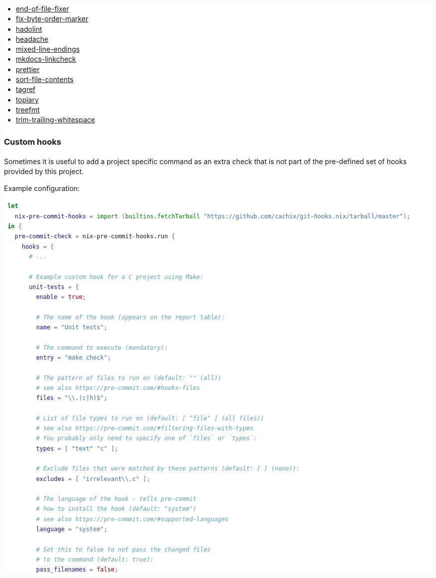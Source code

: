 - [end-of-file-fixer](https://github.com/pre-commit/pre-commit-hooks/blob/main/pre_commit_hooks/end_of_file_fixer.py)
- [fix-byte-order-marker](https://github.com/pre-commit/pre-commit-hooks/blob/main/pre_commit_hooks/fix_byte_order_marker.py)
- [hadolint](https://github.com/hadolint/hadolint)
- [headache](https://github.com/frama-c/headache)
- [mixed-line-endings](https://github.com/pre-commit/pre-commit-hooks/blob/main/pre_commit_hooks/mixed_line_ending.py)
- [mkdocs-linkcheck](https://github.com/byrnereese/linkchecker-mkdocs)
- [prettier](https://prettier.io)
- [sort-file-contents](https://github.com/pre-commit/pre-commit-hooks/blob/main/pre_commit_hooks/file_contents_sorter.py)
- [tagref](https://github.com/stepchowfun/tagref)
- [topiary](https://github.com/tweag/topiary)
- [treefmt](https://github.com/numtide/treefmt)
- [trim-trailing-whitespace](https://github.com/pre-commit/pre-commit-hooks/blob/main/pre_commit_hooks/trailing_whitespace_fixer.py)

### Custom hooks

Sometimes it is useful to add a project specific command as an extra check that
is not part of the pre-defined set of hooks provided by this project.

Example configuration:

```nix
 let
   nix-pre-commit-hooks = import (builtins.fetchTarball "https://github.com/cachix/git-hooks.nix/tarball/master");
 in {
   pre-commit-check = nix-pre-commit-hooks.run {
     hooks = {
       # ...

       # Example custom hook for a C project using Make:
       unit-tests = {
         enable = true;

         # The name of the hook (appears on the report table):
         name = "Unit tests";

         # The command to execute (mandatory):
         entry = "make check";

         # The pattern of files to run on (default: "" (all))
         # see also https://pre-commit.com/#hooks-files
         files = "\\.(c|h)$";

         # List of file types to run on (default: [ "file" ] (all files))
         # see also https://pre-commit.com/#filtering-files-with-types
         # You probably only need to specify one of `files` or `types`:
         types = [ "text" "c" ];

         # Exclude files that were matched by these patterns (default: [ ] (none)):
         excludes = [ "irrelevant\\.c" ];

         # The language of the hook - tells pre-commit
         # how to install the hook (default: "system")
         # see also https://pre-commit.com/#supported-languages
         language = "system";

         # Set this to false to not pass the changed files
         # to the command (default: true):
         pass_filenames = false;

```